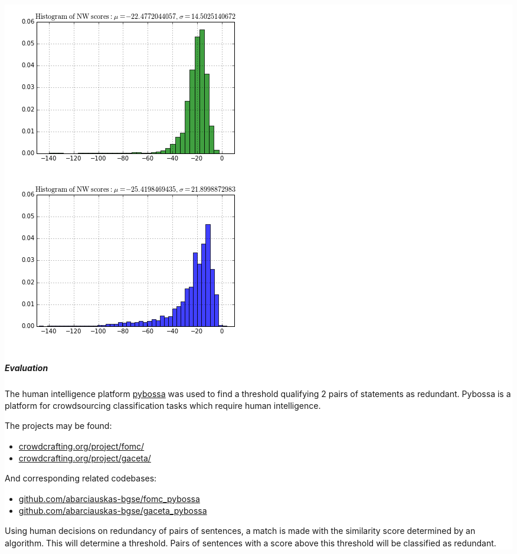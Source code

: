 ![hist](python_scripts/nw_distribution_fomc.png)
![hist](python_scripts/nw_distribution_gaceta.png)

##### Evaluation

The human intelligence platform [pybossa](http://pybossa.com/) was used to find a threshold qualifying 2 pairs of statements as redundant. Pybossa is a platform for crowdsourcing classification tasks which require human intelligence.

The projects may be found:

* [crowdcrafting.org/project/fomc/](crowdcrafting.org/project/fomc/)
* [crowdcrafting.org/project/gaceta/](crowdcrafting.org/project/gaceta/)

And corresponding related codebases:

* [github.com/abarciauskas-bgse/fomc_pybossa](https://github.com/abarciauskas-bgse/fomc_pybossa)
* [github.com/abarciauskas-bgse/gaceta_pybossa](https://github.com/abarciauskas-bgse/gaceta_pybossa)

Using human decisions on redundancy of pairs of sentences, a match is made with the similarity score determined by an algorithm. This will determine a threshold. Pairs of sentences with a score above this threshold will be classified as redundant.
